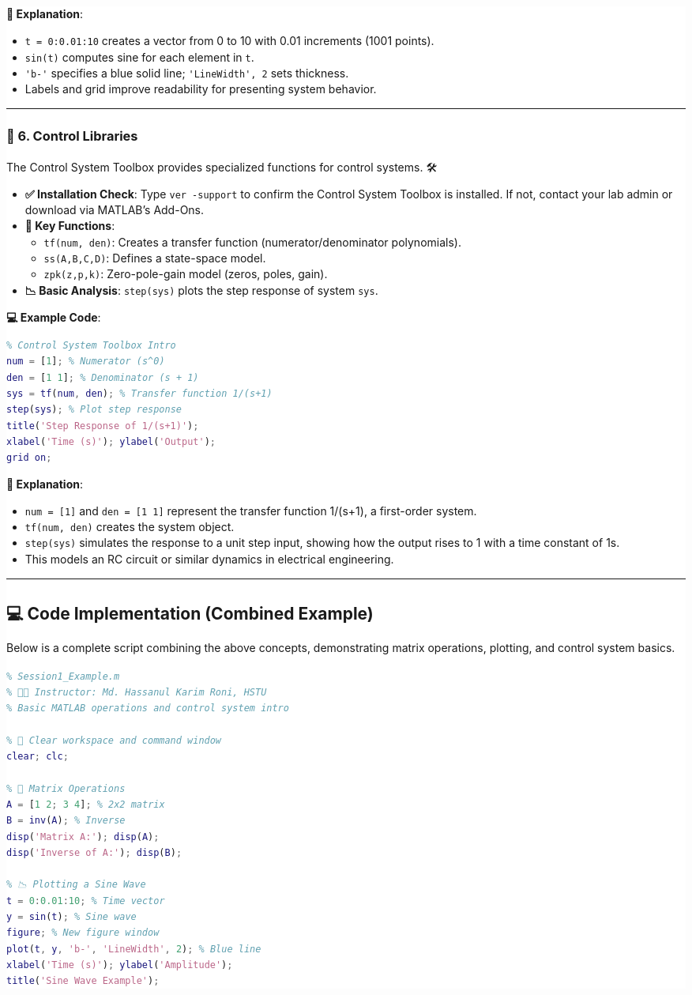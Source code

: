 **💬 Explanation**:
- `t = 0:0.01:10` creates a vector from 0 to 10 with 0.01 increments (1001 points).
- `sin(t)` computes sine for each element in `t`.
- `'b-'` specifies a blue solid line; `'LineWidth', 2` sets thickness.
- Labels and grid improve readability for presenting system behavior.

---

### 🔧 6. Control Libraries
The Control System Toolbox provides specialized functions for control systems. 🛠️

- **✅ Installation Check**: Type `ver -support` to confirm the Control System Toolbox is installed. If not, contact your lab admin or download via MATLAB’s Add-Ons.
- **🔑 Key Functions**:
  - `tf(num, den)`: Creates a transfer function (numerator/denominator polynomials).
  - `ss(A,B,C,D)`: Defines a state-space model.
  - `zpk(z,p,k)`: Zero-pole-gain model (zeros, poles, gain).
- **📉 Basic Analysis**: `step(sys)` plots the step response of system `sys`.

**💻 Example Code**:
```matlab
% Control System Toolbox Intro
num = [1]; % Numerator (s^0)
den = [1 1]; % Denominator (s + 1)
sys = tf(num, den); % Transfer function 1/(s+1)
step(sys); % Plot step response
title('Step Response of 1/(s+1)');
xlabel('Time (s)'); ylabel('Output');
grid on;
```

**💬 Explanation**:
- `num = [1]` and `den = [1 1]` represent the transfer function 1/(s+1), a first-order system.
- `tf(num, den)` creates the system object.
- `step(sys)` simulates the response to a unit step input, showing how the output rises to 1 with a time constant of 1s.
- This models an RC circuit or similar dynamics in electrical engineering.

---

## 💻 Code Implementation (Combined Example)

Below is a complete script combining the above concepts, demonstrating matrix operations, plotting, and control system basics.

```matlab
% Session1_Example.m
% 👨‍🏫 Instructor: Md. Hassanul Karim Roni, HSTU
% Basic MATLAB operations and control system intro

% 🧹 Clear workspace and command window
clear; clc;

% 🧮 Matrix Operations
A = [1 2; 3 4]; % 2x2 matrix
B = inv(A); % Inverse
disp('Matrix A:'); disp(A);
disp('Inverse of A:'); disp(B);

% 📉 Plotting a Sine Wave
t = 0:0.01:10; % Time vector
y = sin(t); % Sine wave
figure; % New figure window
plot(t, y, 'b-', 'LineWidth', 2); % Blue line
xlabel('Time (s)'); ylabel('Amplitude');
title('Sine Wave Example');
```